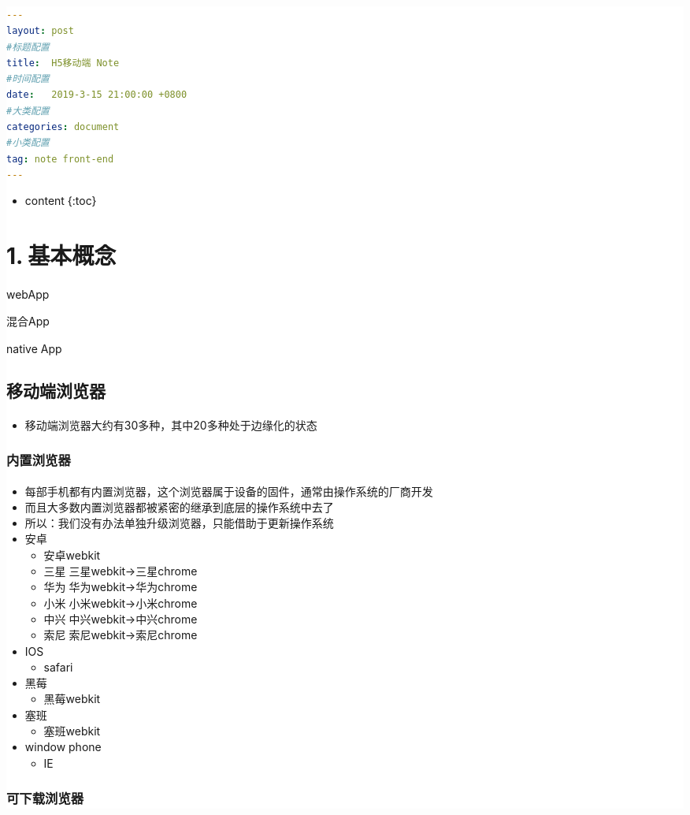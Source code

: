 ```yaml
---
layout: post
#标题配置
title:  H5移动端 Note
#时间配置
date:   2019-3-15 21:00:00 +0800
#大类配置
categories: document
#小类配置
tag: note front-end
---
```


* content
{:toc}


# 1. 基本概念

webApp

混合App

native App

## 移动端浏览器

- 移动端浏览器大约有30多种，其中20多种处于边缘化的状态

### 内置浏览器

- 每部手机都有内置浏览器，这个浏览器属于设备的固件，通常由操作系统的厂商开发
- 而且大多数内置浏览器都被紧密的继承到底层的操作系统中去了
- 所以：我们没有办法单独升级浏览器，只能借助于更新操作系统
- 安卓
  - 安卓webkit
  - 三星 三星webkit→三星chrome
  - 华为 华为webkit→华为chrome
  - 小米 小米webkit→小米chrome
  - 中兴 中兴webkit→中兴chrome
  - 索尼 索尼webkit→索尼chrome
- IOS
  - safari
- 黑莓
  - 黑莓webkit
- 塞班
  - 塞班webkit
- window phone
  - IE

### 可下载浏览器
